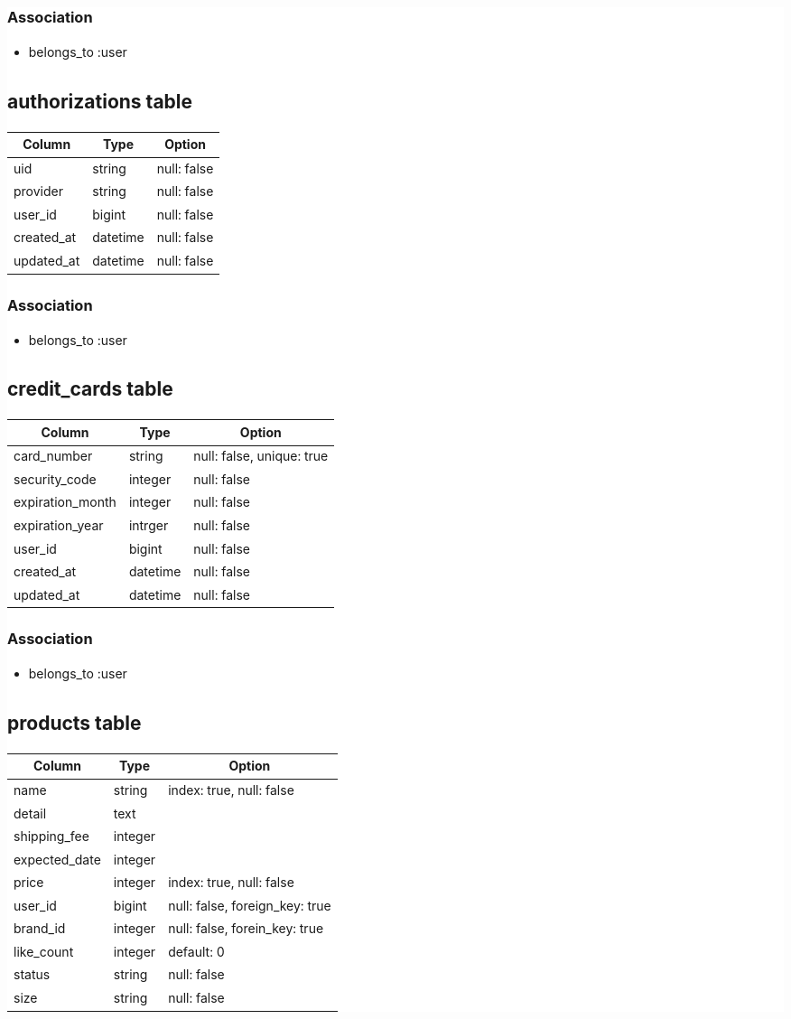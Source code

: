 ### Association

- belongs_to :user

## authorizations table

|Column|Type|Option|
|------|----|------|
|uid|string|null: false|
|provider|string|null: false|
|user_id|bigint|null: false|
|created_at|datetime|null: false|
|updated_at|datetime|null: false|

### Association

- belongs_to :user

## credit_cards table
|Column|Type|Option|
|------|----|------|
|card_number|string|null: false, unique: true|
|security_code|integer|null: false|
|expiration_month|integer|null: false|
|expiration_year|intrger|null: false|
|user_id|bigint|null: false|
|created_at|datetime|null: false|
|updated_at|datetime|null: false|

### Association
- belongs_to :user

## products table

|Column|Type|Option|
|------|----|------|
|name|string|index: true, null: false|
|detail|text||
|shipping_fee|integer||
|expected_date|integer||
|price|integer|index: true, null: false|
|user_id|bigint|null: false, foreign_key: true|
|brand_id|integer|null: false, forein_key: true|
|like_count|integer|default: 0|
|status|string|null: false|
|size|string|null: false|